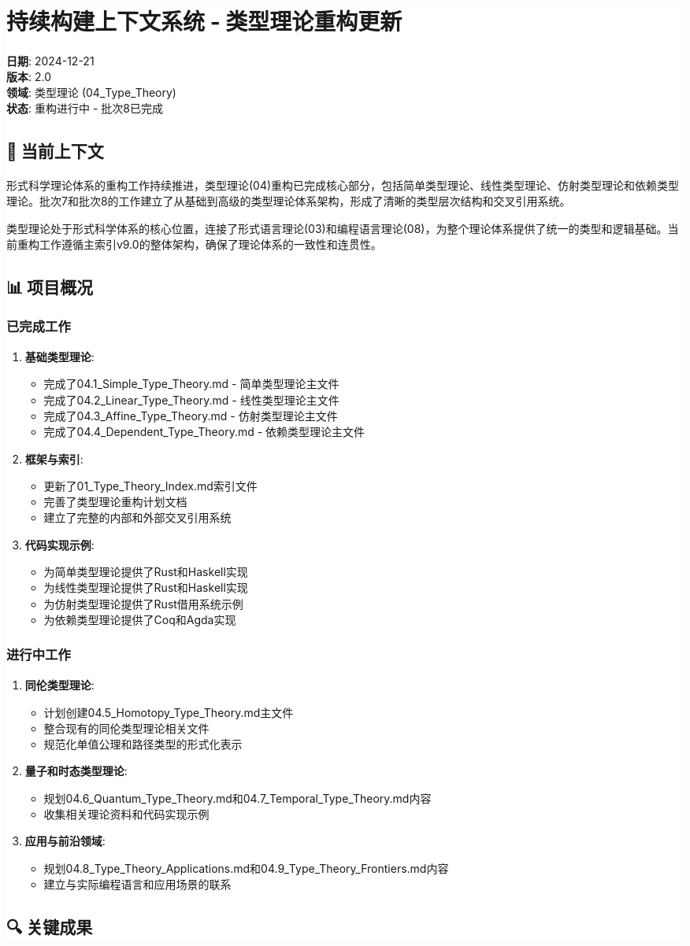 # 持续构建上下文系统 - 类型理论重构更新

**日期**: 2024-12-21  
**版本**: 2.0  
**领域**: 类型理论 (04_Type_Theory)  
**状态**: 重构进行中 - 批次8已完成  

## 🔄 当前上下文

形式科学理论体系的重构工作持续推进，类型理论(04)重构已完成核心部分，包括简单类型理论、线性类型理论、仿射类型理论和依赖类型理论。批次7和批次8的工作建立了从基础到高级的类型理论体系架构，形成了清晰的类型层次结构和交叉引用系统。

类型理论处于形式科学体系的核心位置，连接了形式语言理论(03)和编程语言理论(08)，为整个理论体系提供了统一的类型和逻辑基础。当前重构工作遵循主索引v9.0的整体架构，确保了理论体系的一致性和连贯性。

## 📊 项目概况

### 已完成工作

1. **基础类型理论**:
   - 完成了04.1_Simple_Type_Theory.md - 简单类型理论主文件
   - 完成了04.2_Linear_Type_Theory.md - 线性类型理论主文件
   - 完成了04.3_Affine_Type_Theory.md - 仿射类型理论主文件
   - 完成了04.4_Dependent_Type_Theory.md - 依赖类型理论主文件

2. **框架与索引**:
   - 更新了01_Type_Theory_Index.md索引文件
   - 完善了类型理论重构计划文档
   - 建立了完整的内部和外部交叉引用系统

3. **代码实现示例**:
   - 为简单类型理论提供了Rust和Haskell实现
   - 为线性类型理论提供了Rust和Haskell实现
   - 为仿射类型理论提供了Rust借用系统示例
   - 为依赖类型理论提供了Coq和Agda实现

### 进行中工作

1. **同伦类型理论**:
   - 计划创建04.5_Homotopy_Type_Theory.md主文件
   - 整合现有的同伦类型理论相关文件
   - 规范化单值公理和路径类型的形式化表示

2. **量子和时态类型理论**:
   - 规划04.6_Quantum_Type_Theory.md和04.7_Temporal_Type_Theory.md内容
   - 收集相关理论资料和代码实现示例

3. **应用与前沿领域**:
   - 规划04.8_Type_Theory_Applications.md和04.9_Type_Theory_Frontiers.md内容
   - 建立与实际编程语言和应用场景的联系

## 🔍 关键成果
